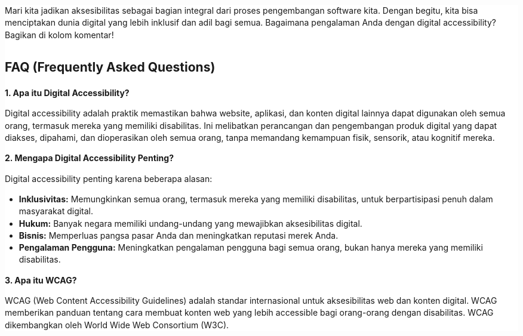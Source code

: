 Mari kita jadikan aksesibilitas sebagai bagian integral dari proses pengembangan software kita. Dengan begitu, kita bisa menciptakan dunia digital yang lebih inklusif dan adil bagi semua. Bagaimana pengalaman Anda dengan digital accessibility? Bagikan di kolom komentar!

## FAQ (Frequently Asked Questions)

**1\. Apa itu Digital Accessibility?**

Digital accessibility adalah praktik memastikan bahwa website, aplikasi, dan konten digital lainnya dapat digunakan oleh semua orang, termasuk mereka yang memiliki disabilitas. Ini melibatkan perancangan dan pengembangan produk digital yang dapat diakses, dipahami, dan dioperasikan oleh semua orang, tanpa memandang kemampuan fisik, sensorik, atau kognitif mereka.

**2\. Mengapa Digital Accessibility Penting?**

Digital accessibility penting karena beberapa alasan:

- **Inklusivitas:** Memungkinkan semua orang, termasuk mereka yang memiliki disabilitas, untuk berpartisipasi penuh dalam masyarakat digital.
- **Hukum:** Banyak negara memiliki undang-undang yang mewajibkan aksesibilitas digital.
- **Bisnis:** Memperluas pangsa pasar Anda dan meningkatkan reputasi merek Anda.
- **Pengalaman Pengguna:** Meningkatkan pengalaman pengguna bagi semua orang, bukan hanya mereka yang memiliki disabilitas.

**3\. Apa itu WCAG?**

WCAG (Web Content Accessibility Guidelines) adalah standar internasional untuk aksesibilitas web dan konten digital. WCAG memberikan panduan tentang cara membuat konten web yang lebih accessible bagi orang-orang dengan disabilitas. WCAG dikembangkan oleh World Wide Web Consortium (W3C).
